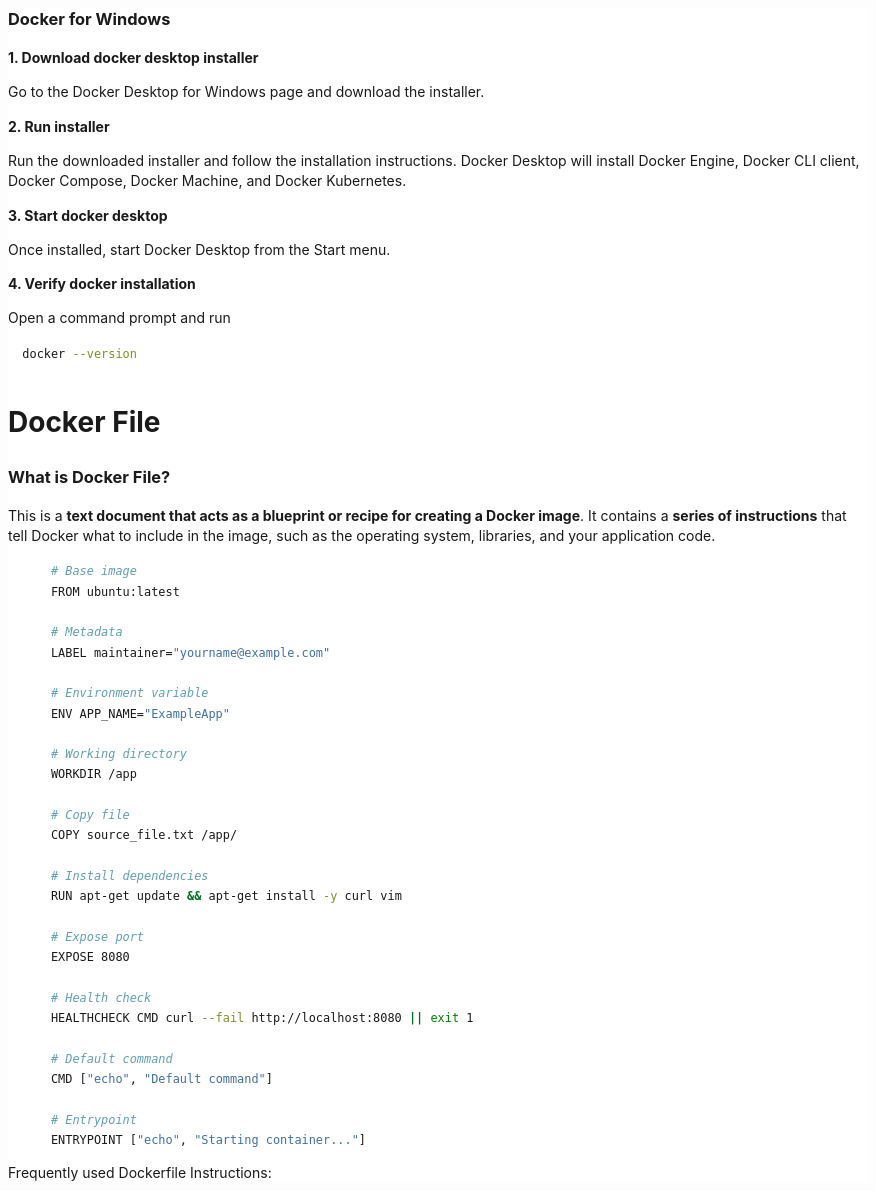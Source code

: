 ### Docker for Windows

**1. Download docker desktop installer**
  
  Go to the Docker Desktop for Windows page and download the installer.

**2. Run installer**

  Run the downloaded installer and follow the installation instructions. Docker Desktop will install Docker Engine, Docker CLI client, Docker Compose, Docker Machine, and Docker Kubernetes.

**3. Start docker desktop**

  Once installed, start Docker Desktop from the Start menu.

**4. Verify docker installation**

  Open a command prompt and run
  ```bash
    docker --version
  ```
# Docker File
### What is Docker File?

This is a **text document that acts as a blueprint or recipe for creating a Docker image**. It contains a **series of instructions** that tell Docker what to include in the image, such as the operating system, libraries, and your application code. 

```bash
      # Base image
      FROM ubuntu:latest

      # Metadata
      LABEL maintainer="yourname@example.com"

      # Environment variable
      ENV APP_NAME="ExampleApp"

      # Working directory
      WORKDIR /app

      # Copy file
      COPY source_file.txt /app/

      # Install dependencies
      RUN apt-get update && apt-get install -y curl vim

      # Expose port
      EXPOSE 8080

      # Health check
      HEALTHCHECK CMD curl --fail http://localhost:8080 || exit 1

      # Default command
      CMD ["echo", "Default command"]

      # Entrypoint
      ENTRYPOINT ["echo", "Starting container..."]
```
Frequently used Dockerfile Instructions:
